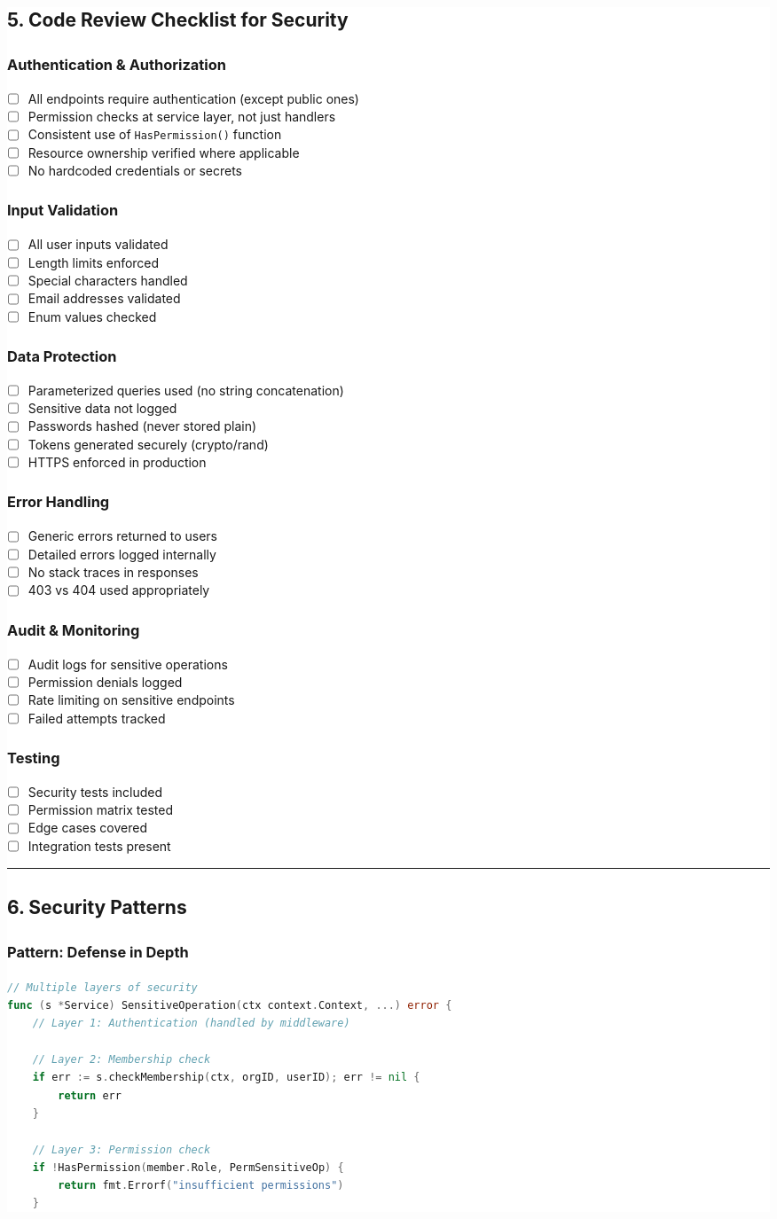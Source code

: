 
## 5. Code Review Checklist for Security

### Authentication & Authorization
- [ ] All endpoints require authentication (except public ones)
- [ ] Permission checks at service layer, not just handlers
- [ ] Consistent use of `HasPermission()` function
- [ ] Resource ownership verified where applicable
- [ ] No hardcoded credentials or secrets

### Input Validation
- [ ] All user inputs validated
- [ ] Length limits enforced
- [ ] Special characters handled
- [ ] Email addresses validated
- [ ] Enum values checked

### Data Protection
- [ ] Parameterized queries used (no string concatenation)
- [ ] Sensitive data not logged
- [ ] Passwords hashed (never stored plain)
- [ ] Tokens generated securely (crypto/rand)
- [ ] HTTPS enforced in production

### Error Handling
- [ ] Generic errors returned to users
- [ ] Detailed errors logged internally
- [ ] No stack traces in responses
- [ ] 403 vs 404 used appropriately

### Audit & Monitoring
- [ ] Audit logs for sensitive operations
- [ ] Permission denials logged
- [ ] Rate limiting on sensitive endpoints
- [ ] Failed attempts tracked

### Testing
- [ ] Security tests included
- [ ] Permission matrix tested
- [ ] Edge cases covered
- [ ] Integration tests present

---

## 6. Security Patterns

### Pattern: Defense in Depth
```go
// Multiple layers of security
func (s *Service) SensitiveOperation(ctx context.Context, ...) error {
    // Layer 1: Authentication (handled by middleware)

    // Layer 2: Membership check
    if err := s.checkMembership(ctx, orgID, userID); err != nil {
        return err
    }

    // Layer 3: Permission check
    if !HasPermission(member.Role, PermSensitiveOp) {
        return fmt.Errorf("insufficient permissions")
    }
```